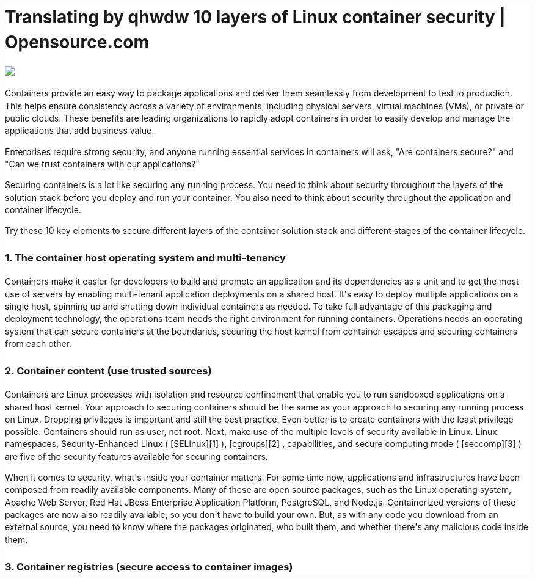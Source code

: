 Translating by qhwdw 10 layers of Linux container security | Opensource.com
======
![](https://opensource.com/sites/default/files/styles/image-full-size/public/lead-images/EDU_UnspokenBlockers_1110_A.png?itok=x8A9mqVA)

Containers provide an easy way to package applications and deliver them seamlessly from development to test to production. This helps ensure consistency across a variety of environments, including physical servers, virtual machines (VMs), or private or public clouds. These benefits are leading organizations to rapidly adopt containers in order to easily develop and manage the applications that add business value.

Enterprises require strong security, and anyone running essential services in containers will ask, "Are containers secure?" and "Can we trust containers with our applications?"

Securing containers is a lot like securing any running process. You need to think about security throughout the layers of the solution stack before you deploy and run your container. You also need to think about security throughout the application and container lifecycle.

Try these 10 key elements to secure different layers of the container solution stack and different stages of the container lifecycle.

### 1. The container host operating system and multi-tenancy

Containers make it easier for developers to build and promote an application and its dependencies as a unit and to get the most use of servers by enabling multi-tenant application deployments on a shared host. It's easy to deploy multiple applications on a single host, spinning up and shutting down individual containers as needed. To take full advantage of this packaging and deployment technology, the operations team needs the right environment for running containers. Operations needs an operating system that can secure containers at the boundaries, securing the host kernel from container escapes and securing containers from each other.

### 2. Container content (use trusted sources)

Containers are Linux processes with isolation and resource confinement that enable you to run sandboxed applications on a shared host kernel. Your approach to securing containers should be the same as your approach to securing any running process on Linux. Dropping privileges is important and still the best practice. Even better is to create containers with the least privilege possible. Containers should run as user, not root. Next, make use of the multiple levels of security available in Linux. Linux namespaces, Security-Enhanced Linux ( [SELinux][1] ), [cgroups][2] , capabilities, and secure computing mode ( [seccomp][3] ) are five of the security features available for securing containers.

When it comes to security, what's inside your container matters. For some time now, applications and infrastructures have been composed from readily available components. Many of these are open source packages, such as the Linux operating system, Apache Web Server, Red Hat JBoss Enterprise Application Platform, PostgreSQL, and Node.js. Containerized versions of these packages are now also readily available, so you don't have to build your own. But, as with any code you download from an external source, you need to know where the packages originated, who built them, and whether there's any malicious code inside them.

### 3. Container registries (secure access to container images)
